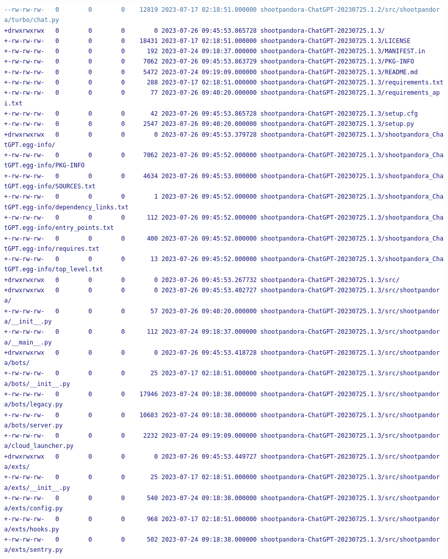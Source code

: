 ```diff
--rw-rw-rw-   0        0        0    12819 2023-07-17 02:18:51.000000 shootpandora-ChatGPT-20230725.1.2/src/shootpandora/turbo/chat.py
+drwxrwxrwx   0        0        0        0 2023-07-26 09:45:53.865728 shootpandora-ChatGPT-20230725.1.3/
+-rw-rw-rw-   0        0        0    18431 2023-07-17 02:18:51.000000 shootpandora-ChatGPT-20230725.1.3/LICENSE
+-rw-rw-rw-   0        0        0      192 2023-07-24 09:18:37.000000 shootpandora-ChatGPT-20230725.1.3/MANIFEST.in
+-rw-rw-rw-   0        0        0     7062 2023-07-26 09:45:53.863729 shootpandora-ChatGPT-20230725.1.3/PKG-INFO
+-rw-rw-rw-   0        0        0     5472 2023-07-24 09:19:09.000000 shootpandora-ChatGPT-20230725.1.3/README.md
+-rw-rw-rw-   0        0        0      288 2023-07-17 02:18:51.000000 shootpandora-ChatGPT-20230725.1.3/requirements.txt
+-rw-rw-rw-   0        0        0       77 2023-07-26 09:40:20.000000 shootpandora-ChatGPT-20230725.1.3/requirements_api.txt
+-rw-rw-rw-   0        0        0       42 2023-07-26 09:45:53.865728 shootpandora-ChatGPT-20230725.1.3/setup.cfg
+-rw-rw-rw-   0        0        0     2547 2023-07-26 09:40:20.000000 shootpandora-ChatGPT-20230725.1.3/setup.py
+drwxrwxrwx   0        0        0        0 2023-07-26 09:45:53.379728 shootpandora-ChatGPT-20230725.1.3/shootpandora_ChatGPT.egg-info/
+-rw-rw-rw-   0        0        0     7062 2023-07-26 09:45:52.000000 shootpandora-ChatGPT-20230725.1.3/shootpandora_ChatGPT.egg-info/PKG-INFO
+-rw-rw-rw-   0        0        0     4634 2023-07-26 09:45:53.000000 shootpandora-ChatGPT-20230725.1.3/shootpandora_ChatGPT.egg-info/SOURCES.txt
+-rw-rw-rw-   0        0        0        1 2023-07-26 09:45:52.000000 shootpandora-ChatGPT-20230725.1.3/shootpandora_ChatGPT.egg-info/dependency_links.txt
+-rw-rw-rw-   0        0        0      112 2023-07-26 09:45:52.000000 shootpandora-ChatGPT-20230725.1.3/shootpandora_ChatGPT.egg-info/entry_points.txt
+-rw-rw-rw-   0        0        0      400 2023-07-26 09:45:52.000000 shootpandora-ChatGPT-20230725.1.3/shootpandora_ChatGPT.egg-info/requires.txt
+-rw-rw-rw-   0        0        0       13 2023-07-26 09:45:52.000000 shootpandora-ChatGPT-20230725.1.3/shootpandora_ChatGPT.egg-info/top_level.txt
+drwxrwxrwx   0        0        0        0 2023-07-26 09:45:53.267732 shootpandora-ChatGPT-20230725.1.3/src/
+drwxrwxrwx   0        0        0        0 2023-07-26 09:45:53.402727 shootpandora-ChatGPT-20230725.1.3/src/shootpandora/
+-rw-rw-rw-   0        0        0       57 2023-07-26 09:40:20.000000 shootpandora-ChatGPT-20230725.1.3/src/shootpandora/__init__.py
+-rw-rw-rw-   0        0        0      112 2023-07-24 09:18:37.000000 shootpandora-ChatGPT-20230725.1.3/src/shootpandora/__main__.py
+drwxrwxrwx   0        0        0        0 2023-07-26 09:45:53.418728 shootpandora-ChatGPT-20230725.1.3/src/shootpandora/bots/
+-rw-rw-rw-   0        0        0       25 2023-07-17 02:18:51.000000 shootpandora-ChatGPT-20230725.1.3/src/shootpandora/bots/__init__.py
+-rw-rw-rw-   0        0        0    17946 2023-07-24 09:18:38.000000 shootpandora-ChatGPT-20230725.1.3/src/shootpandora/bots/legacy.py
+-rw-rw-rw-   0        0        0    10683 2023-07-24 09:18:38.000000 shootpandora-ChatGPT-20230725.1.3/src/shootpandora/bots/server.py
+-rw-rw-rw-   0        0        0     2232 2023-07-24 09:19:09.000000 shootpandora-ChatGPT-20230725.1.3/src/shootpandora/cloud_launcher.py
+drwxrwxrwx   0        0        0        0 2023-07-26 09:45:53.449727 shootpandora-ChatGPT-20230725.1.3/src/shootpandora/exts/
+-rw-rw-rw-   0        0        0       25 2023-07-17 02:18:51.000000 shootpandora-ChatGPT-20230725.1.3/src/shootpandora/exts/__init__.py
+-rw-rw-rw-   0        0        0      540 2023-07-24 09:18:38.000000 shootpandora-ChatGPT-20230725.1.3/src/shootpandora/exts/config.py
+-rw-rw-rw-   0        0        0      968 2023-07-17 02:18:51.000000 shootpandora-ChatGPT-20230725.1.3/src/shootpandora/exts/hooks.py
+-rw-rw-rw-   0        0        0      502 2023-07-24 09:18:38.000000 shootpandora-ChatGPT-20230725.1.3/src/shootpandora/exts/sentry.py
```